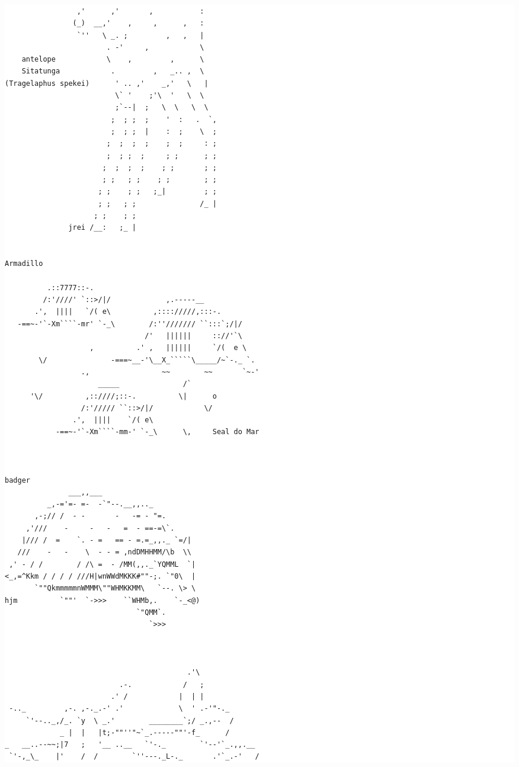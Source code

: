  ~~~~~~ @%%%%%%.@@%% ~~   ~~~~~~~~~    ~~~~~~~ %%%%@@@.%%%@@ ~~~~    `~~~'
                  ,'      ,'       ,           :
                 (_)  __,'    ,     ,      ,   :
                  `''   \ _. ;         ,   ,   |
                         . -'     ,            \
     antelope            \    ,         ,      \
     Sitatunga            .         ,   _.. ,  \
(Tragelaphus spekei)      ' .. ,'    _,'   \   |
                           \` '    ;'\  '   \  \
                           ;`--|  ;   \  \   \  \
                          ;  ; ;  ;    '  :   .  `,
                          ;  ; ;  |    :  ;    \  ;
                         ;  ;  ;  ;    ;  ;     : ;
                         ;  ; ;  ;     ; ;      ; ;
                        ;  ;  ;  ;    ; ;       ; ;
                        ; ;   ; ;    ; ;        ; ;
                       ; ;    ; ;   ;_|         ; ;
                       ; ;   ; ;               /_ |
                      ; ;    ; ;
                jrei /__:   ;_ |


Armadillo

           .::7777::-.
          /:'////' `::>/|/             ,.-----__
        .',  ||||   `/( e\          ,:::://///,:::-.
    -==~-'`-Xm````-mr' `-_\        /:''/////// ``:::`;/|/
                                  /'   ||||||     :://'`\
                     ,          .' ,   ||||||     `/(  e \
         \/               -===~__-'\__X_`````\_____/~`-._ `.
                   .,                 ~~        ~~       `~-'
                       _____               /`
       '\/          ,::////;::-.          \|      o
                   /:'///// ``::>/|/            \/
                 .',  ||||    `/( e\
             -==~-'`-Xm````-mm-' `-_\      \,     Seal do Mar



badger
                ___,,___
           _,-='=- =-  -`"--.__,,.._
        ,-;// /  - -       -   -= - "=.
      ,'///    -     -   -   =  - ==-=\`.
     |/// /  =    `. - =   == - =.=_,,._ `=/|
    ///    -   -    \  - - = ,ndDMHHMM/\b  \\
  ,' - / /        / /\ =  - /MM(,,._`YQMML  `|
 <_,=^Kkm / / / / ///H|wnWWdMKKK#""-;. `"0\  |
        `""QkmmmmmnWMMM\""WHMKKMM\   `--. \> \
 hjm          `""'  `->>>    ``WHMb,.    `-_<@)
                                `"QMM`.
                                   `>>>



                                            .'\
                            .-.            /   ;
                          .' /            |  | |
  -.._         ,-. ,-._.-' .'             \  ' .-'"-._
      `'--.._,/_. `y  \ _.'        ________`;/ _.,--  /
              _ |  |   |t;-""''"~`_.-----""'-f_      /
 _   __..--~~;|7   ;   '__ ..__   `'-._        `'--'`_.,,.__
  `'-,_\_    |'    /  /        `''---._L-._       .'`_.-'   /
 ~~~~~~